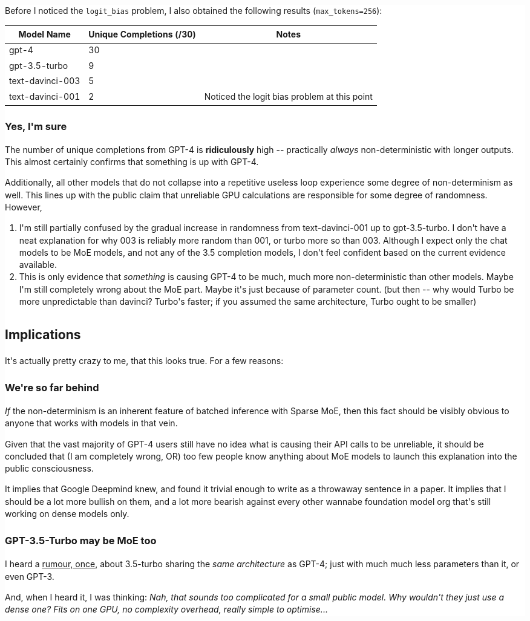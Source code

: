 
Before I noticed the `logit_bias` problem, I also obtained the following results (`max_tokens=256`):

|Model Name|Unique Completions (/30)|Notes|
|-|-|-|
|gpt-4|30||
|gpt-3.5-turbo|9||
|text-davinci-003|5||
|text-davinci-001|2|Noticed the logit bias problem at this point|

### Yes, I'm sure
The number of unique completions from GPT-4 is **ridiculously** high -- practically *always* non-deterministic with longer outputs. This almost certainly confirms that something is up with GPT-4.

Additionally, all other models that do not collapse into a repetitive useless loop experience some degree of non-determinism as well. This lines up with the public claim that unreliable GPU calculations are responsible for some degree of randomness. However,

1. I'm still partially confused by the gradual increase in randomness from text-davinci-001 up to gpt-3.5-turbo. I don't have a neat explanation for why 003 is reliably more random than 001, or turbo more so than 003. Although I expect only the chat models to be MoE models, and not any of the 3.5 completion models, I don't feel confident based on the current evidence available.
2. This is only evidence that *something* is causing GPT-4 to be much, much more non-deterministic than other models. Maybe I'm still completely wrong about the MoE part. Maybe it's just because of parameter count. (but then -- why would Turbo be more unpredictable than davinci? Turbo's faster; if you assumed the same architecture, Turbo ought to be smaller)

## Implications

It's actually pretty crazy to me, that this looks true. For a few reasons:

### We're so far behind
*If* the non-determinism is an inherent feature of batched inference with Sparse MoE, then this fact should be visibly obvious to anyone that works with models in that vein.

Given that the vast majority of GPT-4 users still have no idea what is causing their API calls to be unreliable, it should be concluded that (I am completely wrong, OR) too few people know anything about MoE models to launch this explanation into the public consciousness.

It implies that Google Deepmind knew, and found it trivial enough to write as a throwaway sentence in a paper. It implies that I should be a lot more bullish on them, and a lot more bearish against every other wannabe foundation model org that's still working on dense models only.

### GPT-3.5-Turbo may be MoE too
I heard a [rumour, once](https://sorry-not.leaking.sources.of.info), about 3.5-turbo sharing the *same architecture* as GPT-4; just with much much less parameters than it, or even GPT-3.

And, when I heard it, I was thinking: *Nah, that sounds too complicated for a small public model. Why wouldn't they just use a dense one? Fits on one GPU, no complexity overhead, really simple to optimise...*

